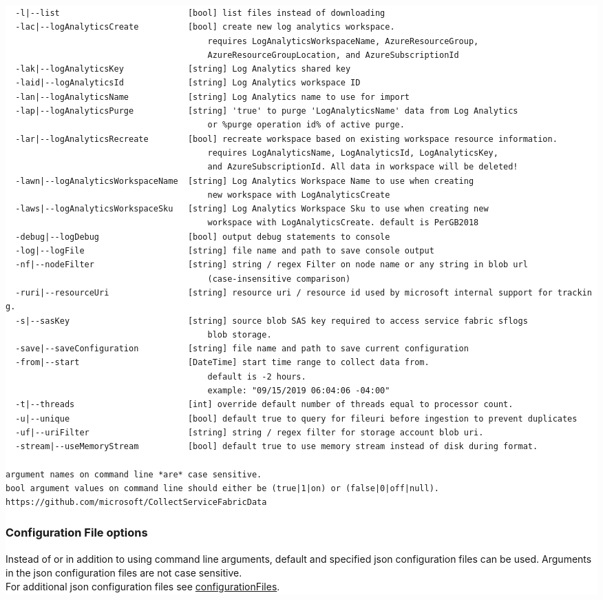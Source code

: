 ```text
  -l|--list                          [bool] list files instead of downloading
  -lac|--logAnalyticsCreate          [bool] create new log analytics workspace.
                                         requires LogAnalyticsWorkspaceName, AzureResourceGroup,
                                         AzureResourceGroupLocation, and AzureSubscriptionId
  -lak|--logAnalyticsKey             [string] Log Analytics shared key
  -laid|--logAnalyticsId             [string] Log Analytics workspace ID
  -lan|--logAnalyticsName            [string] Log Analytics name to use for import
  -lap|--logAnalyticsPurge           [string] 'true' to purge 'LogAnalyticsName' data from Log Analytics
                                         or %purge operation id% of active purge.
  -lar|--logAnalyticsRecreate        [bool] recreate workspace based on existing workspace resource information.
                                         requires LogAnalyticsName, LogAnalyticsId, LogAnalyticsKey,
                                         and AzureSubscriptionId. All data in workspace will be deleted!
  -lawn|--logAnalyticsWorkspaceName  [string] Log Analytics Workspace Name to use when creating
                                         new workspace with LogAnalyticsCreate
  -laws|--logAnalyticsWorkspaceSku   [string] Log Analytics Workspace Sku to use when creating new
                                         workspace with LogAnalyticsCreate. default is PerGB2018
  -debug|--logDebug                  [bool] output debug statements to console
  -log|--logFile                     [string] file name and path to save console output
  -nf|--nodeFilter                   [string] string / regex Filter on node name or any string in blob url
                                         (case-insensitive comparison)
  -ruri|--resourceUri                [string] resource uri / resource id used by microsoft internal support for tracking.
  -s|--sasKey                        [string] source blob SAS key required to access service fabric sflogs
                                         blob storage.
  -save|--saveConfiguration          [string] file name and path to save current configuration
  -from|--start                      [DateTime] start time range to collect data from.
                                         default is -2 hours.
                                         example: "09/15/2019 06:04:06 -04:00"
  -t|--threads                       [int] override default number of threads equal to processor count.
  -u|--unique                        [bool] default true to query for fileuri before ingestion to prevent duplicates
  -uf|--uriFilter                    [string] string / regex filter for storage account blob uri.
  -stream|--useMemoryStream          [bool] default true to use memory stream instead of disk during format.

argument names on command line *are* case sensitive.
bool argument values on command line should either be (true|1|on) or (false|0|off|null).
https://github.com/microsoft/CollectServiceFabricData
```

### Configuration File options

Instead of or in addition to using command line arguments, default and specified json configuration files can be used. Arguments in the json configuration files are not case sensitive.  
For additional json configuration files see [configurationFiles](/configurationFiles).
